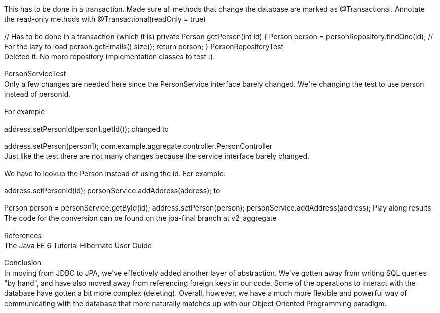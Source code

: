 This has to be done in a transaction. Made sure all methods that change the database are marked as @Transactional. Annotate the read-only methods with @Transactional(readOnly = true)

// Has to be done in a transaction (which it is)
private Person getPerson(int id) {
    Person person = personRepository.findOne(id);
    // For the lazy to load
    person.getEmails().size();
    return person;
}
PersonRepositoryTest  
Deleted it. No more repository implementation classes to test :).

PersonServiceTest  
Only a few changes are needed here since the PersonService interface barely changed. We're changing the test to use person instead of personId.

For example

address.setPersonId(person1.getId());
changed to

address.setPerson(person1);
com.example.aggregate.controller.PersonController  
Just like the test there are not many changes because the service interface barely changed.

We have to lookup the Person instead of using the id. For example:

address.setPersonId(id);
personService.addAddress(address);
to

Person person = personService.getById(id);
address.setPerson(person);
personService.addAddress(address);
Play along results  
The code for the conversion can be found on the jpa-final branch at v2_aggregate

References  
The Java EE 6 Tutorial
Hibernate User Guide

Conclusion  
In moving from JDBC to JPA, we've effectively added another layer of abstraction. We've gotten away from writing SQL queries "by hand", and have also moved away from referencing foreign keys in our code. Some of the operations to interact with the database have gotten a bit more complex (deleting). Overall, however, we have a much more flexible and powerful way of communicating with the database that more naturally matches up with our Object Oriented Programming paradigm.
